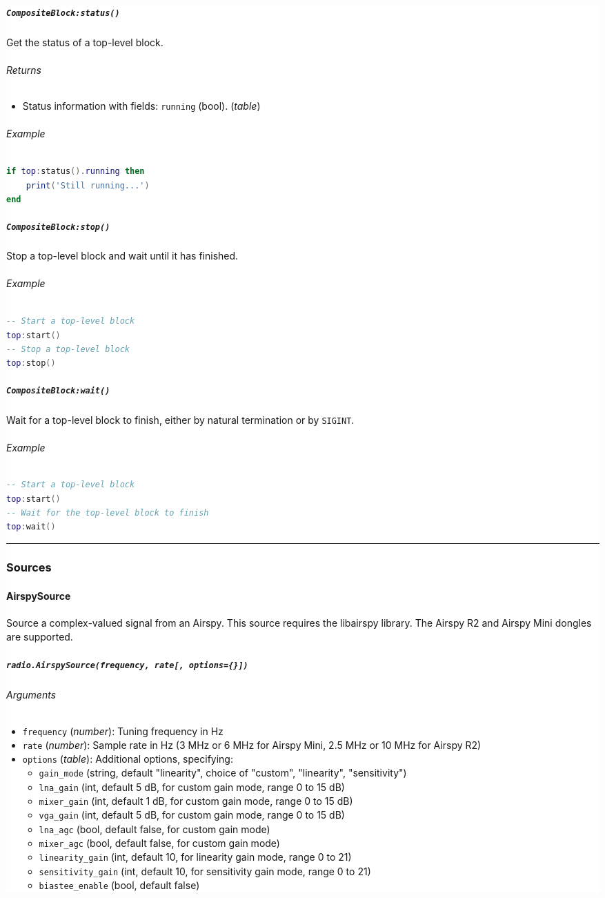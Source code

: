 ##### `CompositeBlock:status()`

Get the status of a top-level block.

###### Returns

* Status information with fields: `running` (bool). (*table*)

###### Example

``` lua
if top:status().running then
    print('Still running...')
end
```

##### `CompositeBlock:stop()`

Stop a top-level block and wait until it has finished.

###### Example

``` lua
-- Start a top-level block
top:start()
-- Stop a top-level block
top:stop()
```

##### `CompositeBlock:wait()`

Wait for a top-level block to finish, either by natural termination or by
`SIGINT`.

###### Example

``` lua
-- Start a top-level block
top:start()
-- Wait for the top-level block to finish
top:wait()
```

--------------------------------------------------------------------------------


### Sources

#### AirspySource

Source a complex-valued signal from an Airspy. This source requires the
libairspy library. The Airspy R2 and Airspy Mini dongles are supported.

##### `radio.AirspySource(frequency, rate[, options={}])`

###### Arguments

* `frequency` (*number*): Tuning frequency in Hz
* `rate` (*number*): Sample rate in Hz (3 MHz or 6 MHz for Airspy Mini,
                                        2.5 MHz or 10 MHz for Airspy R2)
* `options` (*table*): Additional options, specifying:
    * `gain_mode` (string, default "linearity", choice of "custom", "linearity", "sensitivity")
    * `lna_gain` (int, default 5 dB, for custom gain mode, range 0 to 15 dB)
    * `mixer_gain` (int, default 1 dB, for custom gain mode, range 0 to 15 dB)
    * `vga_gain` (int, default 5 dB, for custom gain mode, range 0 to 15 dB)
    * `lna_agc` (bool, default false, for custom gain mode)
    * `mixer_agc` (bool, default false, for custom gain mode)
    * `linearity_gain` (int, default 10, for linearity gain mode, range 0 to 21)
    * `sensitivity_gain` (int, default 10, for sensitivity gain mode, range 0 to 21)
    * `biastee_enable` (bool, default false)
